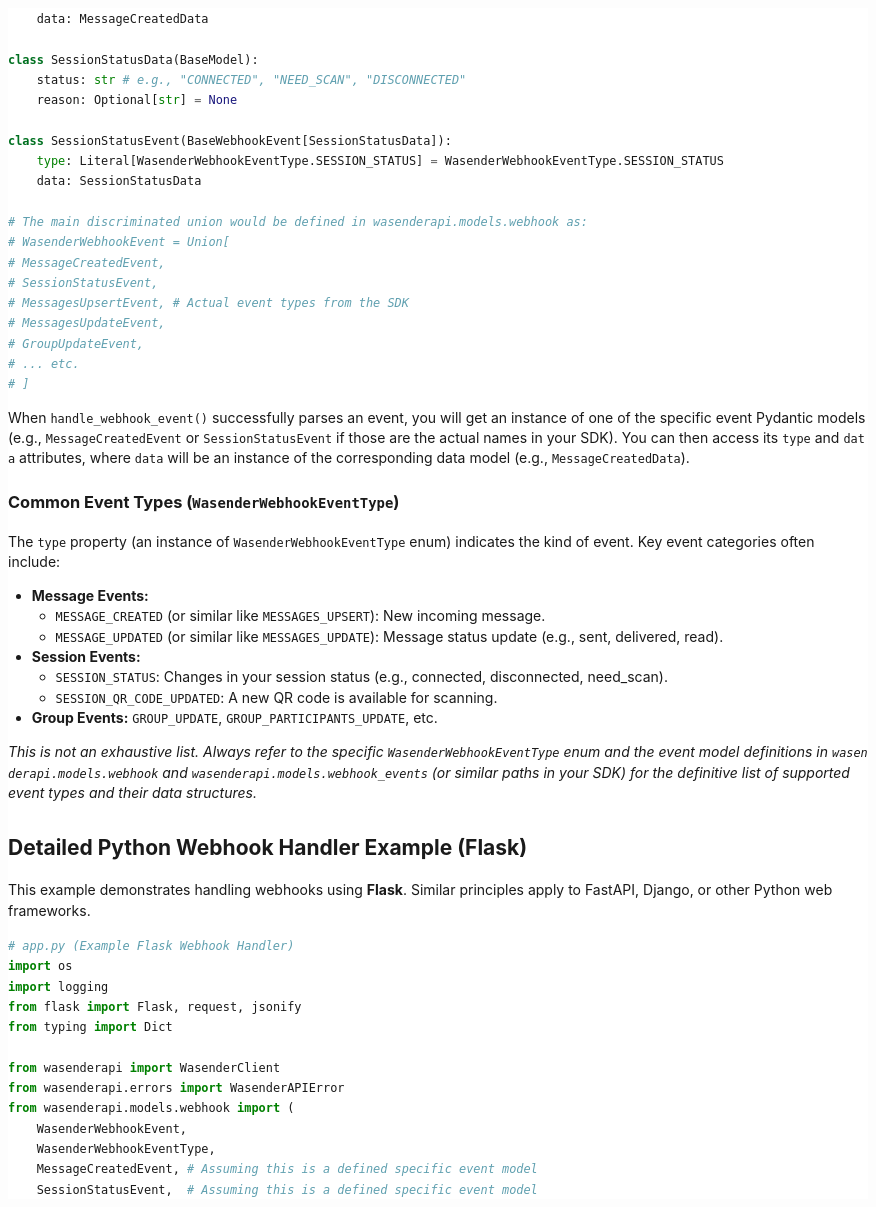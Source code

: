 ```python
    data: MessageCreatedData

class SessionStatusData(BaseModel):
    status: str # e.g., "CONNECTED", "NEED_SCAN", "DISCONNECTED"
    reason: Optional[str] = None

class SessionStatusEvent(BaseWebhookEvent[SessionStatusData]):
    type: Literal[WasenderWebhookEventType.SESSION_STATUS] = WasenderWebhookEventType.SESSION_STATUS
    data: SessionStatusData

# The main discriminated union would be defined in wasenderapi.models.webhook as:
# WasenderWebhookEvent = Union[
# MessageCreatedEvent,
# SessionStatusEvent,
# MessagesUpsertEvent, # Actual event types from the SDK
# MessagesUpdateEvent,
# GroupUpdateEvent,
# ... etc.
# ]
```

When `handle_webhook_event()` successfully parses an event, you will get an instance of one of the specific event Pydantic models (e.g., `MessageCreatedEvent` or `SessionStatusEvent` if those are the actual names in your SDK). You can then access its `type` and `data` attributes, where `data` will be an instance of the corresponding data model (e.g., `MessageCreatedData`).

### Common Event Types (`WasenderWebhookEventType`)

The `type` property (an instance of `WasenderWebhookEventType` enum) indicates the kind of event. Key event categories often include:

*   **Message Events:**
    *   `MESSAGE_CREATED` (or similar like `MESSAGES_UPSERT`): New incoming message.
    *   `MESSAGE_UPDATED` (or similar like `MESSAGES_UPDATE`): Message status update (e.g., sent, delivered, read).
*   **Session Events:**
    *   `SESSION_STATUS`: Changes in your session status (e.g., connected, disconnected, need_scan).
    *   `SESSION_QR_CODE_UPDATED`: A new QR code is available for scanning.
*   **Group Events:** `GROUP_UPDATE`, `GROUP_PARTICIPANTS_UPDATE`, etc.

*This is not an exhaustive list. Always refer to the specific `WasenderWebhookEventType` enum and the event model definitions in `wasenderapi.models.webhook` and `wasenderapi.models.webhook_events` (or similar paths in your SDK) for the definitive list of supported event types and their data structures.*

## Detailed Python Webhook Handler Example (Flask)

This example demonstrates handling webhooks using **Flask**. Similar principles apply to FastAPI, Django, or other Python web frameworks.

```python
# app.py (Example Flask Webhook Handler)
import os
import logging
from flask import Flask, request, jsonify
from typing import Dict

from wasenderapi import WasenderClient
from wasenderapi.errors import WasenderAPIError
from wasenderapi.models.webhook import (
    WasenderWebhookEvent,
    WasenderWebhookEventType,
    MessageCreatedEvent, # Assuming this is a defined specific event model
    SessionStatusEvent,  # Assuming this is a defined specific event model
```
